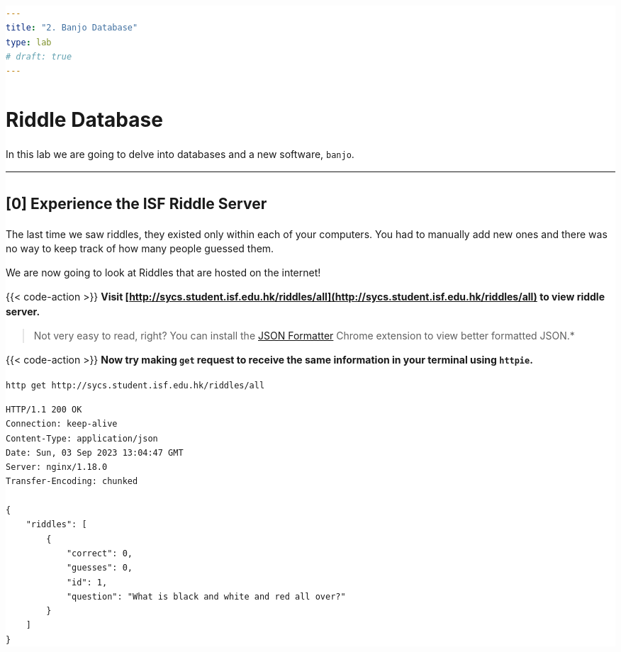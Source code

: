 ```yaml
---
title: "2. Banjo Database"
type: lab
# draft: true
---
```


# Riddle Database

In this lab we are going to delve into databases and a new software, `banjo`.

---

## [0] Experience the ISF Riddle Server

The last time we saw riddles, they existed only within each of your computers. You had to manually add new ones and there was no way to keep track of how many people guessed them.

We are now going to look at Riddles that are hosted on the internet!

{{< code-action >}} **Visit [http://sycs.student.isf.edu.hk/riddles/all](http://sycs.student.isf.edu.hk/riddles/all) to view riddle server.**
> Not very easy to read, right? You can install the [JSON Formatter](https://chrome.google.com/webstore/detail/json-formatter/bcjindcccaagfpapjjmafapmmgkkhgoa?hl=en) Chrome extension to view better formatted JSON.*

{{< code-action >}} **Now try making `get` request to receive the same information in your terminal using `httpie`.**
```shell
http get http://sycs.student.isf.edu.hk/riddles/all
```

```shell
HTTP/1.1 200 OK
Connection: keep-alive
Content-Type: application/json
Date: Sun, 03 Sep 2023 13:04:47 GMT
Server: nginx/1.18.0
Transfer-Encoding: chunked

{
    "riddles": [
        {
            "correct": 0,
            "guesses": 0,
            "id": 1,
            "question": "What is black and white and red all over?"
        }
    ]
}
```

